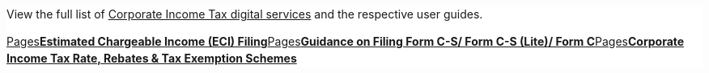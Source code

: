 View the full list of [Corporate Income Tax digital services](https://www.iras.gov.sg/digital-services/companies-tax-agents) and the respective user guides.

[Pages**Estimated Chargeable Income (ECI) Filing**](https://www.iras.gov.sg/taxes/corporate-income-tax/estimated-chargeable-income-(eci)-filing)[Pages**Guidance on Filing Form C-S/ Form C-S (Lite)/ Form C**](https://www.iras.gov.sg/taxes/corporate-income-tax/form-c-s-form-c-s-(lite)-form-c-filing/guidance-on-filing-form-c-s-form-c-s-(lite)-form-c)[Pages**Corporate Income Tax Rate, Rebates & Tax Exemption Schemes**](https://www.iras.gov.sg/taxes/corporate-income-tax/basics-of-corporate-income-tax/corporate-income-tax-rate-rebates-and-tax-exemption-schemes)